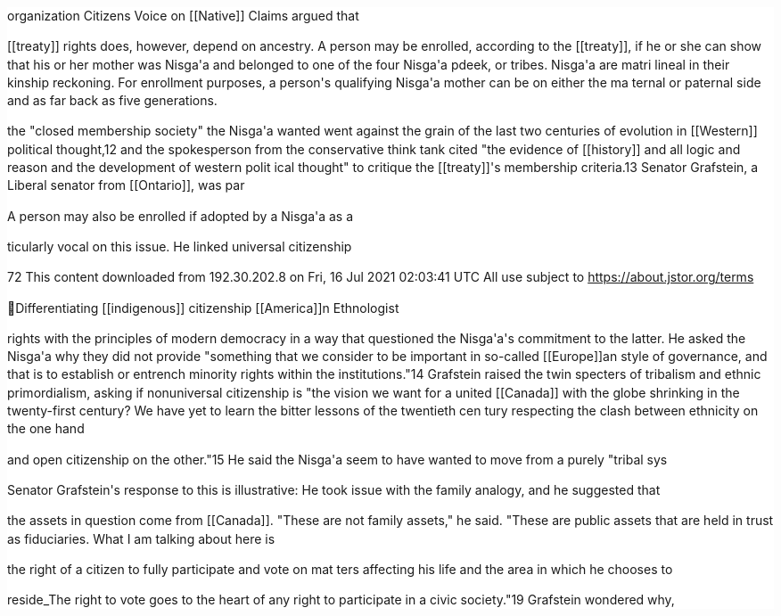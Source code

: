 organization Citizens Voice on [[Native]] Claims argued that

[[treaty]] rights does, however, depend on ancestry. A person
may be enrolled, according to the [[treaty]], if he or she can
show that his or her mother was Nisga'a and belonged to
one of the four Nisga'a pdeek, or tribes. Nisga'a are matri
lineal in their kinship reckoning. For enrollment purposes, a
person's qualifying Nisga'a mother can be on either the ma
ternal or paternal side and as far back as five generations.

the "closed membership society" the Nisga'a wanted went
against the grain of the last two centuries of evolution in
[[Western]] political thought,12 and the spokesperson from the
conservative think tank cited "the evidence of [[history]] and
all logic and reason and the development of western polit
ical thought" to critique the [[treaty]]'s membership criteria.13
Senator Grafstein, a Liberal senator from [[Ontario]], was par

A person may also be enrolled if adopted by a Nisga'a as a

ticularly vocal on this issue. He linked universal citizenship

72
This content downloaded from
192.30.202.8 on Fri, 16 Jul 2021 02:03:41 UTC
All use subject to https://about.jstor.org/terms

Differentiating [[indigenous]] citizenship [[America]]n Ethnologist

rights with the principles of modern democracy in a way
that questioned the Nisga'a's commitment to the latter. He
asked the Nisga'a why they did not provide "something that
we consider to be important in so-called [[Europe]]an style of
governance, and that is to establish or entrench minority
rights within the institutions."14 Grafstein raised the twin
specters of tribalism and ethnic primordialism, asking if
nonuniversal citizenship is "the vision we want for a united
[[Canada]] with the globe shrinking in the twenty-first century?
We have yet to learn the bitter lessons of the twentieth cen
tury respecting the clash between ethnicity on the one hand

and open citizenship on the other."15 He said the Nisga'a
seem to have wanted to move from a purely "tribal sys

Senator Grafstein's response to this is illustrative: He
took issue with the family analogy, and he suggested that

the assets in question come from [[Canada]]. "These are not
family assets," he said. "These are public assets that are
held in trust as fiduciaries. What I am talking about here is

the right of a citizen to fully participate and vote on mat
ters affecting his life and the area in which he chooses to

reside_The right to vote goes to the heart of any right
to participate in a civic society."19 Grafstein wondered why,
